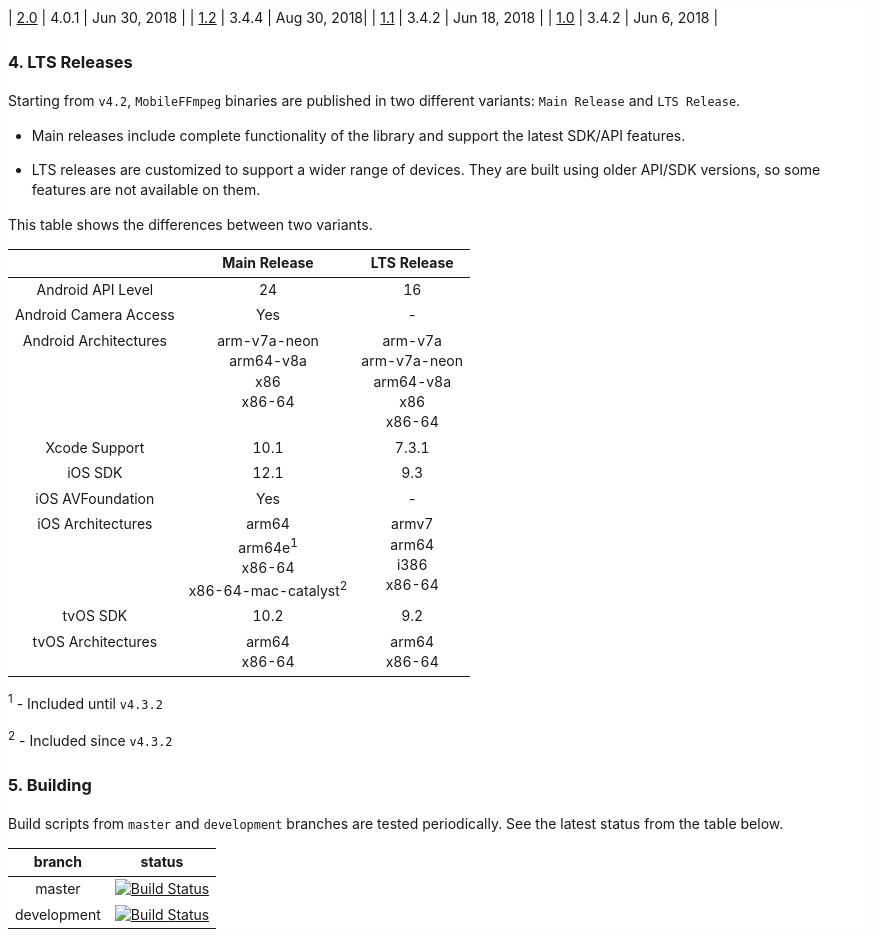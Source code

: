 | [2.0](https://github.com/getearlybirdapp/mobile-ffmpeg/releases/tag/v2.0) | 4.0.1 | Jun 30, 2018 |
| [1.2](https://github.com/getearlybirdapp/mobile-ffmpeg/releases/tag/v1.2) | 3.4.4 | Aug 30, 2018|
| [1.1](https://github.com/getearlybirdapp/mobile-ffmpeg/releases/tag/v1.1) | 3.4.2 | Jun 18, 2018 |
| [1.0](https://github.com/getearlybirdapp/mobile-ffmpeg/releases/tag/v1.0) | 3.4.2 | Jun 6, 2018 |

### 4. LTS Releases

Starting from `v4.2`, `MobileFFmpeg` binaries are published in two different variants: `Main Release` and `LTS Release`. 

- Main releases include complete functionality of the library and support the latest SDK/API features.

- LTS releases are customized to support a wider range of devices. They are built using older API/SDK versions, so some features are not available on them.

This table shows the differences between two variants.

|        | Main Release | LTS Release |
| :----: | :----: | :----: |
| Android API Level | 24 | 16 | 
| Android Camera Access | Yes | - |
| Android Architectures | arm-v7a-neon<br/>arm64-v8a<br/>x86<br/>x86-64 | arm-v7a<br/>arm-v7a-neon<br/>arm64-v8a<br/>x86<br/>x86-64 |
| Xcode Support | 10.1 | 7.3.1 |
| iOS SDK | 12.1 | 9.3 |
| iOS AVFoundation | Yes | - |
| iOS Architectures | arm64<br/>arm64e<sup>1</sup><br/>x86-64<br/>x86-64-mac-catalyst<sup>2</sup> | armv7<br/>arm64<br/>i386<br/>x86-64 |
| tvOS SDK | 10.2 | 9.2 |
| tvOS Architectures | arm64<br/>x86-64 | arm64<br/>x86-64 |

<sup>1</sup> - Included until `v4.3.2`

<sup>2</sup> - Included since `v4.3.2`

### 5. Building

Build scripts from `master` and `development` branches are tested periodically. See the latest status from the table below.

| branch | status |
| :---: | :---: |
|  master | [![Build Status](https://travis-ci.org/getearlybirdapp/mobile-ffmpeg.svg?branch=master)](https://travis-ci.org/getearlybirdapp/mobile-ffmpeg) |
|  development | [![Build Status](https://travis-ci.org/getearlybirdapp/mobile-ffmpeg.svg?branch=development)](https://travis-ci.org/getearlybirdapp/mobile-ffmpeg) |

